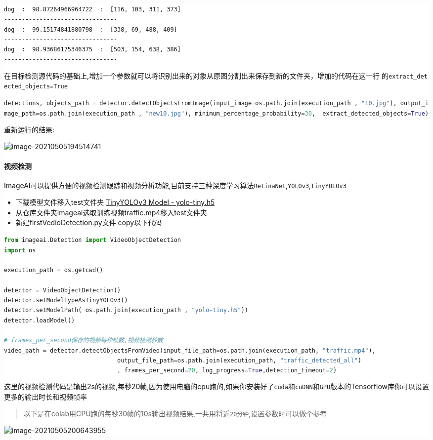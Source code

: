 ```txt
dog  :  98.87264966964722  :  [116, 103, 311, 373]
--------------------------------
dog  :  99.15174841880798  :  [338, 69, 488, 409]
--------------------------------
dog  :  98.93686175346375  :  [503, 154, 638, 386]
--------------------------------
```

在目标检测源代码的基础上,增加一个参数就可以将识别出来的对象从原图分割出来保存到新的文件夹，增加的代码在这一行 的`extract_detected_objects=True`

```python
detections, objects_path = detector.detectObjectsFromImage(input_image=os.path.join(execution_path , "10.jpg"), output_image_path=os.path.join(execution_path , "new10.jpg"), minimum_percentage_probability=30,  extract_detected_objects=True)
```

重新运行的结果:

![image-20210505194514741](https://cdn.jsdelivr.net/gh/clearyup/picgo/img/image-20210505194514741.png)

#### 视频检测
ImageAI可以提供方便的视频检测跟踪和视频分析功能,目前支持三种深度学习算法`RetinaNet`,`YOLOv3`,`TinyYOLOv3`
- 下载模型文件移入test文件夹
[TinyYOLOv3 Model - yolo-tiny.h5](https://github.com/OlafenwaMoses/ImageAI/releases/download/1.0/yolo.h5/)
- 从仓库文件夹imageai选取训练视频traffic.mp4移入test文件夹
- 新建firstVedioDetection.py文件 copy以下代码

```python
from imageai.Detection import VideoObjectDetection
import os

execution_path = os.getcwd()

detector = VideoObjectDetection()
detector.setModelTypeAsTinyYOLOv3()
detector.setModelPath( os.path.join(execution_path , "yolo-tiny.h5"))
detector.loadModel()

# frames_per_second保存的视频每秒帧数,视频检测秒数
video_path = detector.detectObjectsFromVideo(input_file_path=os.path.join(execution_path, "traffic.mp4"),
                                output_file_path=os.path.join(execution_path, "traffic_detected_all")
                                , frames_per_second=20, log_progress=True,detection_timeout=2)

```

这里的视频检测代码是输出2s的视频,每秒20帧,因为使用电脑的cpu跑的,如果你安装好了`cuda`和`cuDNN`和`GPU`版本的Tensorflow库你可以设置更多的输出时长和视频帧率   

>以下是在colab用CPU跑的每秒30帧的10s输出视频结果,一共用将近`20分钟`,设置参数时可以做个参考

![image-20210505200643955](https://cdn.jsdelivr.net/gh/clearyup/picgo/img/image-20210505200643955.png)
